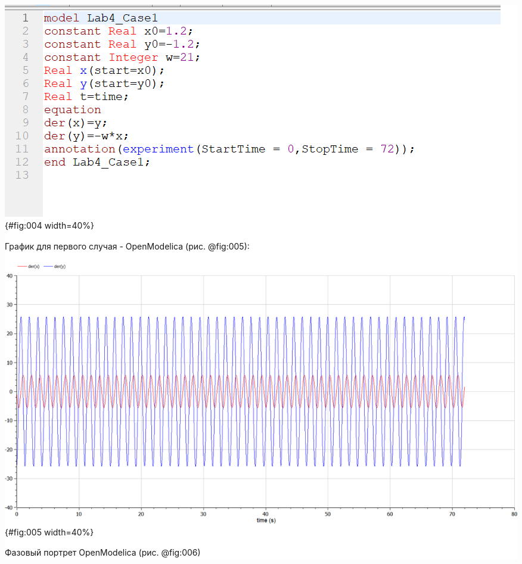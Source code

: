 ![Код 1 Моделика](image/%D0%9A%D0%BE%D0%B41%D0%9C%D0%BE%D0%B4%D0%B5%D0%BB%D0%B8%D0%BA%D0%B0.png){#fig:004 width=40%}


График для первого случая - OpenModelica (рис. @fig:005):


![График 1 Моделика](image/First_case_modelica.png){#fig:005 width=40%}


Фазовый портрет OpenModelica (рис. @fig:006)
